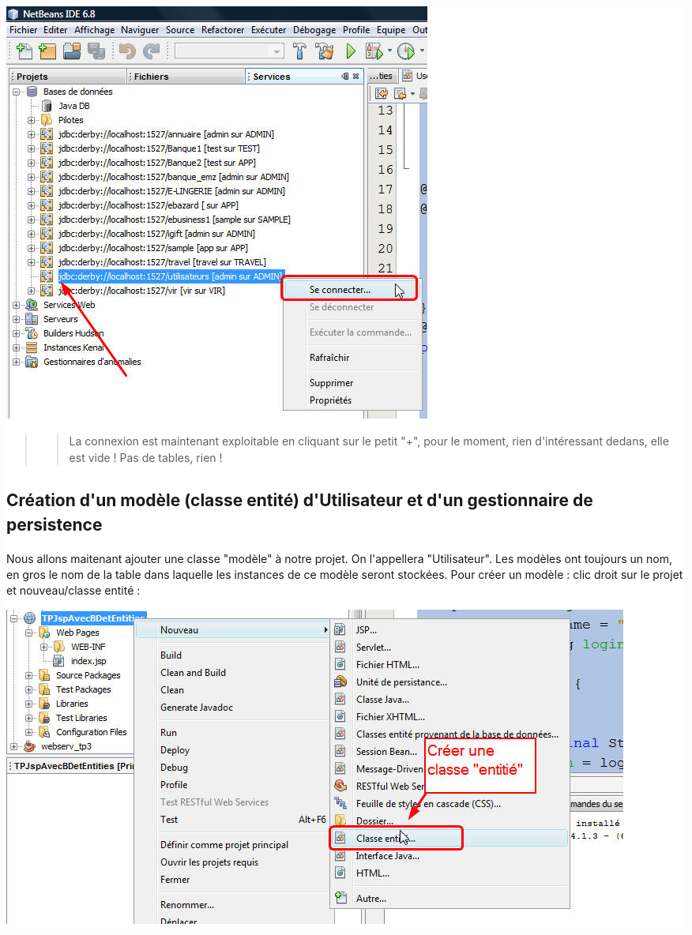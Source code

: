![Example](imgs/Snap4.jpg "Example de code")

>> La connexion est maintenant exploitable en cliquant sur le petit "+", pour le moment, rien d'intéressant dedans, elle est vide ! Pas de tables, rien !


## Création d'un modèle (classe entité) d'Utilisateur et d'un gestionnaire de persistence

Nous allons maitenant ajouter une classe "modèle" à notre projet. On l'appellera "Utilisateur". Les modèles ont toujours un nom, en gros le nom de la table dans laquelle les instances de ce modèle seront stockées. Pour créer un modèle : clic droit sur le projet et nouveau/classe entité :

![Example](imgs/Snap5.jpg "Example de code")
